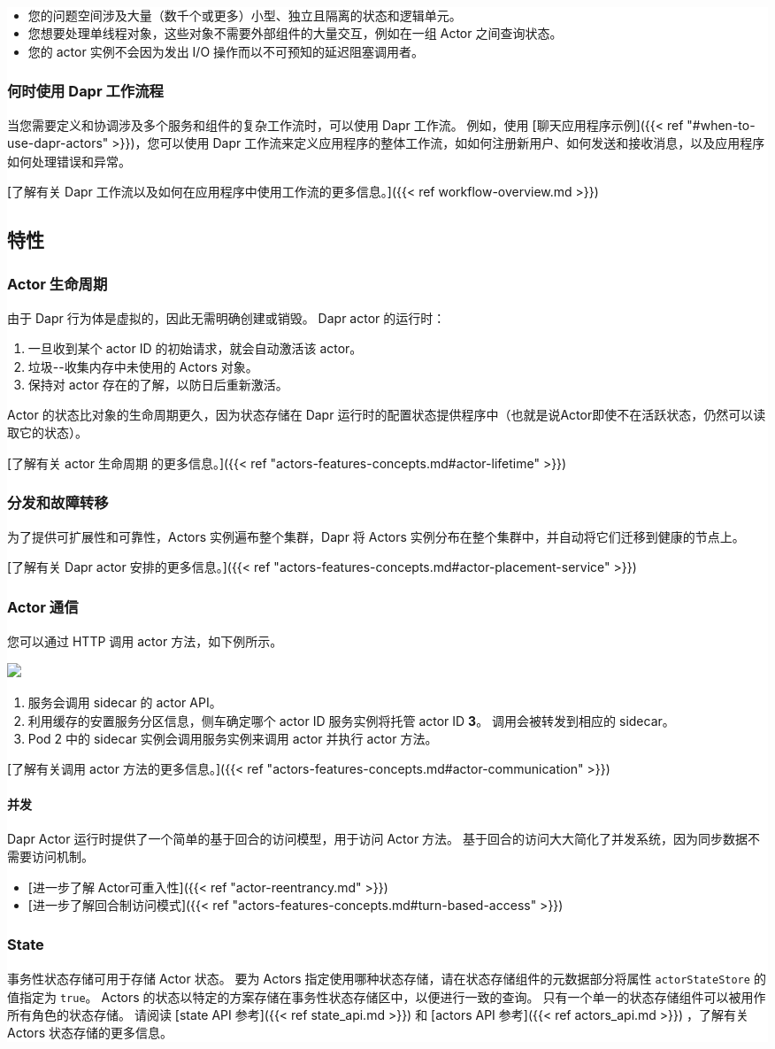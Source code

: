 - 您的问题空间涉及大量（数千个或更多）小型、独立且隔离的状态和逻辑单元。
- 您想要处理单线程对象，这些对象不需要外部组件的大量交互，例如在一组 Actor 之间查询状态。
- 您的 actor 实例不会因为发出 I/O 操作而以不可预知的延迟阻塞调用者。

### 何时使用 Dapr 工作流程

当您需要定义和协调涉及多个服务和组件的复杂工作流时，可以使用 Dapr 工作流。 例如，使用 [聊天应用程序示例]({{< ref "#when-to-use-dapr-actors" >}})，您可以使用 Dapr 工作流来定义应用程序的整体工作流，如如何注册新用户、如何发送和接收消息，以及应用程序如何处理错误和异常。

[了解有关 Dapr 工作流以及如何在应用程序中使用工作流的更多信息。]({{< ref workflow-overview.md >}})

## 特性

### Actor 生命周期

由于 Dapr 行为体是虚拟的，因此无需明确创建或销毁。 Dapr actor 的运行时：
1. 一旦收到某个 actor ID 的初始请求，就会自动激活该 actor。
1. 垃圾--收集内存中未使用的 Actors 对象。
1. 保持对 actor 存在的了解，以防日后重新激活。

Actor 的状态比对象的生命周期更久，因为状态存储在 Dapr 运行时的配置状态提供程序中（也就是说Actor即使不在活跃状态，仍然可以读取它的状态）。

[了解有关 actor 生命周期 的更多信息。]({{< ref "actors-features-concepts.md#actor-lifetime" >}})

### 分发和故障转移

为了提供可扩展性和可靠性，Actors 实例遍布整个集群，Dapr 将 Actors 实例分布在整个集群中，并自动将它们迁移到健康的节点上。

[了解有关 Dapr actor 安排的更多信息。]({{< ref "actors-features-concepts.md#actor-placement-service" >}})

### Actor 通信

您可以通过 HTTP 调用 actor 方法，如下例所示。

<img src="/images/actors-calling-method.png" width=900>

1. 服务会调用 sidecar 的 actor API。
1. 利用缓存的安置服务分区信息，侧车确定哪个 actor ID 服务实例将托管 actor ID **3**。 调用会被转发到相应的 sidecar。
1. Pod 2 中的 sidecar 实例会调用服务实例来调用 actor 并执行 actor 方法。

[了解有关调用 actor 方法的更多信息。]({{< ref "actors-features-concepts.md#actor-communication" >}})

#### 并发

Dapr Actor 运行时提供了一个简单的基于回合的访问模型，用于访问 Actor 方法。 基于回合的访问大大简化了并发系统，因为同步数据不需要访问机制。

- [进一步了解 Actor可重入性]({{< ref "actor-reentrancy.md" >}})
- [进一步了解回合制访问模式]({{< ref "actors-features-concepts.md#turn-based-access" >}})

### State

事务性状态存储可用于存储 Actor 状态。 要为 Actors 指定使用哪种状态存储，请在状态存储组件的元数据部分将属性 `actorStateStore` 的值指定为 `true`。 Actors 的状态以特定的方案存储在事务性状态存储区中，以便进行一致的查询。 只有一个单一的状态存储组件可以被用作所有角色的状态存储。 请阅读 [state API 参考]({{< ref state_api.md >}}) 和 [actors API 参考]({{< ref actors_api.md >}}) ，了解有关 Actors 状态存储的更多信息。
